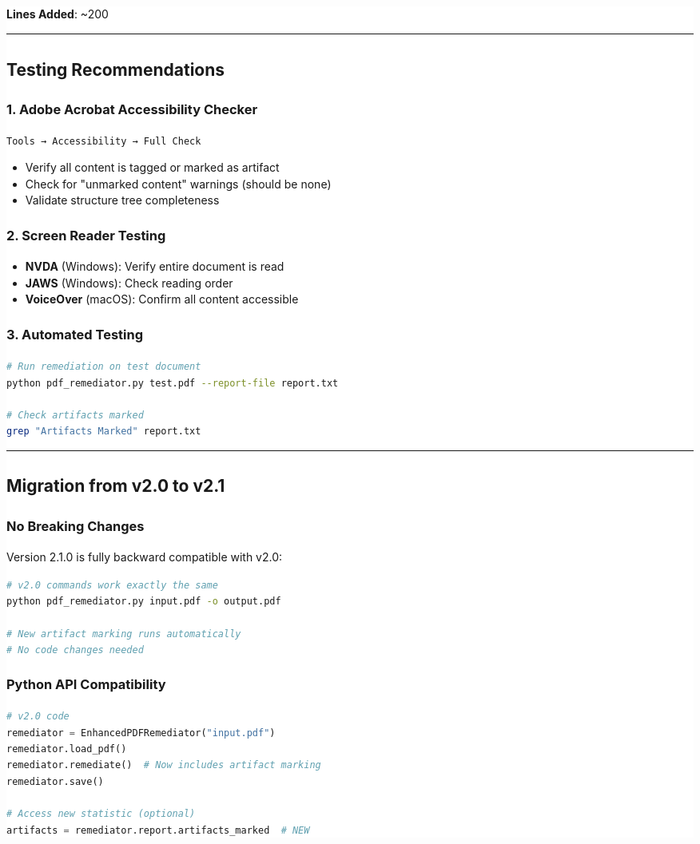 **Lines Added**: ~200

---

## Testing Recommendations

### 1. Adobe Acrobat Accessibility Checker
```
Tools → Accessibility → Full Check
```
- Verify all content is tagged or marked as artifact
- Check for "unmarked content" warnings (should be none)
- Validate structure tree completeness

### 2. Screen Reader Testing
- **NVDA** (Windows): Verify entire document is read
- **JAWS** (Windows): Check reading order
- **VoiceOver** (macOS): Confirm all content accessible

### 3. Automated Testing
```bash
# Run remediation on test document
python pdf_remediator.py test.pdf --report-file report.txt

# Check artifacts marked
grep "Artifacts Marked" report.txt
```

---

## Migration from v2.0 to v2.1

### No Breaking Changes

Version 2.1.0 is fully backward compatible with v2.0:

```bash
# v2.0 commands work exactly the same
python pdf_remediator.py input.pdf -o output.pdf

# New artifact marking runs automatically
# No code changes needed
```

### Python API Compatibility

```python
# v2.0 code
remediator = EnhancedPDFRemediator("input.pdf")
remediator.load_pdf()
remediator.remediate()  # Now includes artifact marking
remediator.save()

# Access new statistic (optional)
artifacts = remediator.report.artifacts_marked  # NEW
```
